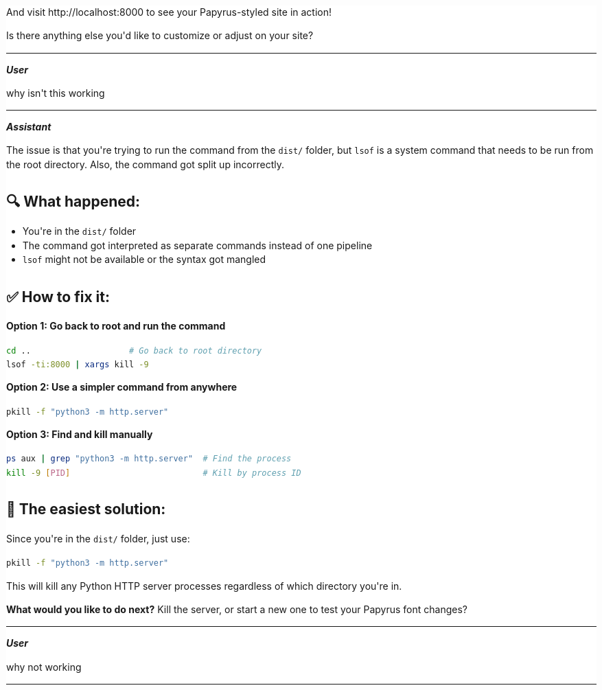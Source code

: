 And visit http://localhost:8000 to see your Papyrus-styled site in action! 

Is there anything else you'd like to customize or adjust on your site?

---

_**User**_

why isn't this working

---

_**Assistant**_

The issue is that you're trying to run the command from the `dist/` folder, but `lsof` is a system command that needs to be run from the root directory. Also, the command got split up incorrectly.

## 🔍 **What happened:**
- You're in the `dist/` folder
- The command got interpreted as separate commands instead of one pipeline
- `lsof` might not be available or the syntax got mangled

## ✅ **How to fix it:**

**Option 1: Go back to root and run the command**
```bash
cd ..                    # Go back to root directory
lsof -ti:8000 | xargs kill -9
```

**Option 2: Use a simpler command from anywhere**
```bash
pkill -f "python3 -m http.server"
```

**Option 3: Find and kill manually**
```bash
ps aux | grep "python3 -m http.server"  # Find the process
kill -9 [PID]                           # Kill by process ID
```

## 🎯 **The easiest solution:**
Since you're in the `dist/` folder, just use:
```bash
pkill -f "python3 -m http.server"
```

This will kill any Python HTTP server processes regardless of which directory you're in.

**What would you like to do next?** Kill the server, or start a new one to test your Papyrus font changes?

---

_**User**_

why not working

---